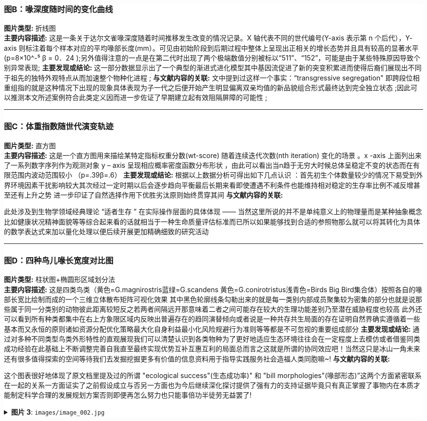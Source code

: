
### 图B：喙深度随时间的变化曲线    
**图片类型:** 折线图     
**主要内容描述:**
这是一条关于达尔文雀喙深度随着时间推移发生改变的情况记录。X 轴代表不同的世代编号(Y-axis 表示第 n 个后代），Y- axis 则标注着每个样本对应的平均喙部长度(mm）。可见由初始阶段到后期过程中整体上呈现出正相关的增长态势并且具有较高的显著水平(p=8×10^-⁵ β = 0．24 );另外值得注意的一点是在第二代时出现了两个极端数值分别被标以“511”、“152”，可能是由于某些特殊原因导致个别异常表现;
**主要发现或结论:**
这一部分数据显示出了一个典型的渐进式进化模型其中基因流促进了新的突变积累进而使得后裔们展现出不同于祖先的独特外观特点从而加速整个物种化进程 ;
**与文献内容的关联:**
文中提到过这样一个事实：“transgressive segregation" 即跨段位相重组指的就是这种情况下出现的现象具体表现为子一代之后便开始产生明显偏离双亲均值的新品貌组合形式最终达到完全独立状态 ;因此可以推测本文所述案例符合此类定义因而进一步佐证了早期建立起有效阻隔屏障的可能性 ;

---

### 图C：体重指数随世代演变轨迹        
**图片类型:** 直方图       
**主要内容描述:**
这是一个直方图用来描绘某特定指标权重分数(wt-score) 随着连续迭代次数(nth iteration) 变化的场景 。x -axis 上面列出来了一系列数字序列作为观测对象 y – axis 呈现相应概率密度函数分布形状 ，由此可以看出当n趋于无穷大时候总体呈稳定不变的状态而在有限范围内波动范围较小 （p=.39β=.6）
**主要发现或结论:**
根据以上数据分析可得出如下几点认识 ：首先初生个体数量较少的情况下易受到外界环境因素干扰影响较大其次经过一定时期以后会逐步趋向平衡最后长期来看即使遭遇不利条件也能维持相对稳定的生存率比例不减反增甚至还有上升之势 进一步印证了自然选择作用下优胜劣汰原则始终贯穿其间 
**与文献内容的关联:**

此处涉及到生物学领域经典理论 “适者生存 ” 在实际操作层面的具体体现 —— 当然这里所说的并不是单纯意义上的物理量而是某种抽象概念比如健康状况精神面貌等等综合起来看的话就相当于一种生命质量评估标准而已所以如果能够找到合适的参照物那么就可以将其转化为具体的数学表达式来加以量化处理以便后续开展更加精确细致的研究活动 

---

### 图D：四种鸟儿喙长宽度对比图      
**图片类型:** 柱状图+椭圆形区域划分法         
**主要内容描述:**
这是四类鸟类（黄色=G.magnirostris蓝绿=G.scandens 黄色=G.conirotristus浅青色=Birds Big Bird集合体）按照各自的喙部长宽比绘制而成的一个三维立体散布矩阵可视化效果 其中黑色轮廓线条勾勒出来的就是每一类别内部成员聚集较为密集的部分也就是说那些属于同一分类别的动物彼此距离较短反之若两者间隔远开那意味着二者之间可能存在较大的生理功能差别乃至潜在威胁程度也较高 此外还可以看到所有种类都集中在右上方象限区域内反映出普遍存在的趋同演替倾向或者说是一种共存共生局面的存在证明自然界确实遵循着一些基本而又永恒的原则诸如资源分配优化策略最大化自身利益最小化风险规避行为准则等等都是不可忽视的重要组成部分
**主要发现或结论:**
通过对多种不同类型鸟类外形特性的直观展现我们可以清楚认识到各类物种为了更好地适应生态环境往往会在一定程度上去模仿或者借鉴同类成功经验在此基础上不断调整完善自我直至最终实现优势互补互惠互利的局面总而言之这就是所谓的协同效应吧！当然这只是冰山一角未来还有很多值得探索的空间等待我们去发掘挖掘更多有价值的信息资料用于指导实践服务社会造福人类同胞嘛~!
**与文献内容的关联:**

这个图表很好地体现了原文档里提及过的所谓 "ecological success"(生态成功率)" 和 "bill morphologies"(喙部形态)”这两个方面紧密联系在一起的关系一方面证实了之前假设成立与否另一方面也为今后继续深化探讨提供了强有力的支持证据毕竟只有真正掌握了事物内在本质才能制定科学合理的发展规划方案否则即便再怎么努力也只能事倍功半徒劳无益罢了!
</details>

<details>
<summary><b>图片 3</b>: <code>images/image_002.jpg</code></summary>
